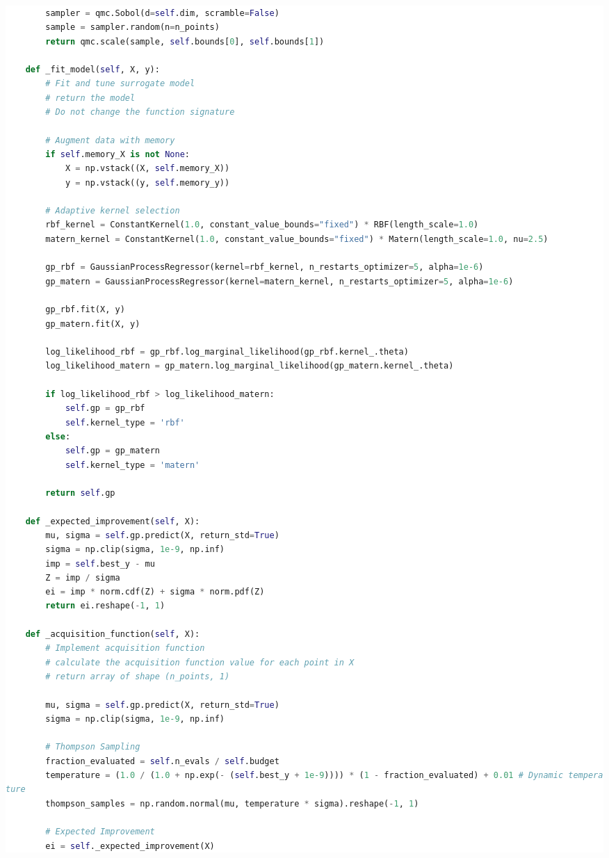 ```python
        sampler = qmc.Sobol(d=self.dim, scramble=False)
        sample = sampler.random(n=n_points)
        return qmc.scale(sample, self.bounds[0], self.bounds[1])

    def _fit_model(self, X, y):
        # Fit and tune surrogate model
        # return the model
        # Do not change the function signature

        # Augment data with memory
        if self.memory_X is not None:
            X = np.vstack((X, self.memory_X))
            y = np.vstack((y, self.memory_y))

        # Adaptive kernel selection
        rbf_kernel = ConstantKernel(1.0, constant_value_bounds="fixed") * RBF(length_scale=1.0)
        matern_kernel = ConstantKernel(1.0, constant_value_bounds="fixed") * Matern(length_scale=1.0, nu=2.5)

        gp_rbf = GaussianProcessRegressor(kernel=rbf_kernel, n_restarts_optimizer=5, alpha=1e-6)
        gp_matern = GaussianProcessRegressor(kernel=matern_kernel, n_restarts_optimizer=5, alpha=1e-6)

        gp_rbf.fit(X, y)
        gp_matern.fit(X, y)

        log_likelihood_rbf = gp_rbf.log_marginal_likelihood(gp_rbf.kernel_.theta)
        log_likelihood_matern = gp_matern.log_marginal_likelihood(gp_matern.kernel_.theta)

        if log_likelihood_rbf > log_likelihood_matern:
            self.gp = gp_rbf
            self.kernel_type = 'rbf'
        else:
            self.gp = gp_matern
            self.kernel_type = 'matern'

        return self.gp

    def _expected_improvement(self, X):
        mu, sigma = self.gp.predict(X, return_std=True)
        sigma = np.clip(sigma, 1e-9, np.inf)
        imp = self.best_y - mu
        Z = imp / sigma
        ei = imp * norm.cdf(Z) + sigma * norm.pdf(Z)
        return ei.reshape(-1, 1)

    def _acquisition_function(self, X):
        # Implement acquisition function
        # calculate the acquisition function value for each point in X
        # return array of shape (n_points, 1)

        mu, sigma = self.gp.predict(X, return_std=True)
        sigma = np.clip(sigma, 1e-9, np.inf)

        # Thompson Sampling
        fraction_evaluated = self.n_evals / self.budget
        temperature = (1.0 / (1.0 + np.exp(- (self.best_y + 1e-9)))) * (1 - fraction_evaluated) + 0.01 # Dynamic temperature
        thompson_samples = np.random.normal(mu, temperature * sigma).reshape(-1, 1)

        # Expected Improvement
        ei = self._expected_improvement(X)

```